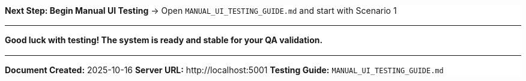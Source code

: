 **Next Step: Begin Manual UI Testing**
→ Open `MANUAL_UI_TESTING_GUIDE.md` and start with Scenario 1

---

**Good luck with testing! The system is ready and stable for your QA validation.**

---

**Document Created:** 2025-10-16
**Server URL:** http://localhost:5001
**Testing Guide:** `MANUAL_UI_TESTING_GUIDE.md`
